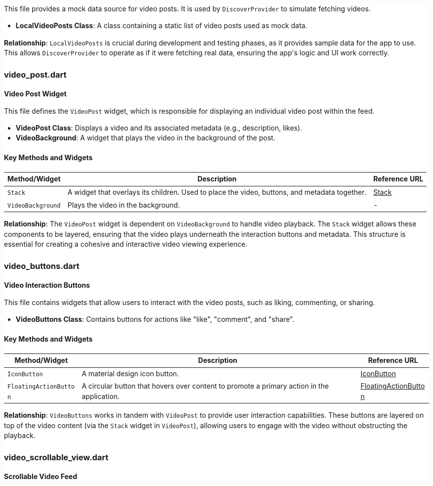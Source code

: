 This file provides a mock data source for video posts. It is used by `DiscoverProvider` to simulate fetching videos.

- **LocalVideoPosts Class**: A class containing a static list of video posts used as mock data.

**Relationship**: `LocalVideoPosts` is crucial during development and testing phases, as it provides sample data for the app to use. This allows `DiscoverProvider` to operate as if it were fetching real data, ensuring the app's logic and UI work correctly.

### video_post.dart

**Video Post Widget**

This file defines the `VideoPost` widget, which is responsible for displaying an individual video post within the feed.

- **VideoPost Class**: Displays a video and its associated metadata (e.g., description, likes).
- **VideoBackground**: A widget that plays the video in the background of the post.

#### Key Methods and Widgets

| Method/Widget            | Description                                                                                  | Reference URL                                      |
|--------------------------|----------------------------------------------------------------------------------------------|----------------------------------------------------|
| `Stack`                  | A widget that overlays its children. Used to place the video, buttons, and metadata together. | [Stack](https://api.flutter.dev/flutter/widgets/Stack-class.html) |
| `VideoBackground`        | Plays the video in the background.                                                           | -                                                  |

**Relationship**: The `VideoPost` widget is dependent on `VideoBackground` to handle video playback. The `Stack` widget allows these components to be layered, ensuring that the video plays underneath the interaction buttons and metadata. This structure is essential for creating a cohesive and interactive video viewing experience.

### video_buttons.dart

**Video Interaction Buttons**

This file contains widgets that allow users to interact with the video posts, such as liking, commenting, or sharing.

- **VideoButtons Class**: Contains buttons for actions like "like", "comment", and "share".

#### Key Methods and Widgets

| Method/Widget            | Description                                                                                  | Reference URL                                      |
|--------------------------|----------------------------------------------------------------------------------------------|----------------------------------------------------|
| `IconButton`             | A material design icon button.                                                               | [IconButton](https://api.flutter.dev/flutter/material/IconButton-class.html) |
| `FloatingActionButton`   | A circular button that hovers over content to promote a primary action in the application.   | [FloatingActionButton](https://api.flutter.dev/flutter/material/FloatingActionButton-class.html) |

**Relationship**: `VideoButtons` works in tandem with `VideoPost` to provide user interaction capabilities. These buttons are layered on top of the video content (via the `Stack` widget in `VideoPost`), allowing users to engage with the video without obstructing the playback.

### video_scrollable_view.dart

**Scrollable Video Feed**
